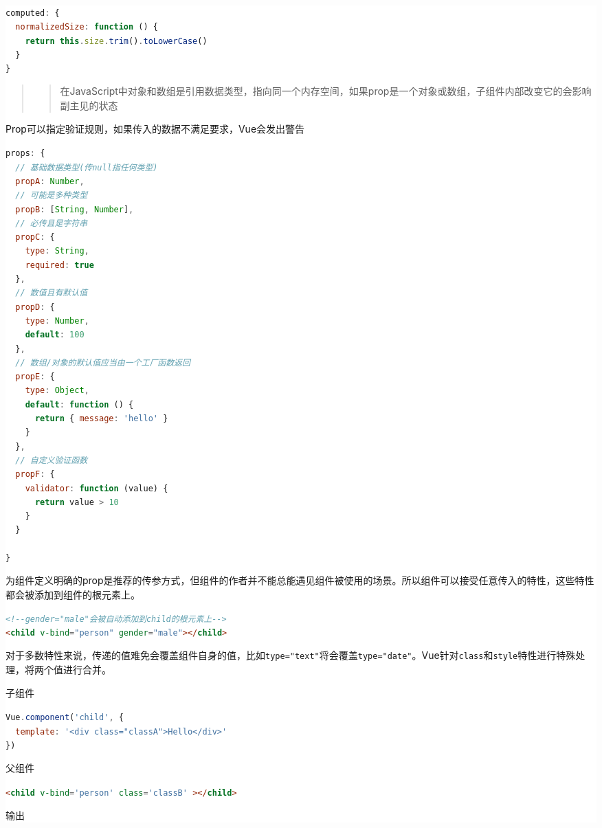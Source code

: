 ```js
computed: {
  normalizedSize: function () {
    return this.size.trim().toLowerCase()
  }
}
```

>> 在JavaScript中对象和数组是引用数据类型，指向同一个内存空间，如果prop是一个对象或数组，子组件内部改变它的会影响副主见的状态

Prop可以指定验证规则，如果传入的数据不满足要求，Vue会发出警告

```js
props: {
  // 基础数据类型(传null指任何类型)
  propA: Number,
  // 可能是多种类型
  propB: [String, Number],
  // 必传且是字符串
  propC: {
    type: String,
    required: true
  },
  // 数值且有默认值
  propD: {
    type: Number,
    default: 100
  },
  // 数组/对象的默认值应当由一个工厂函数返回
  propE: {
    type: Object,
    default: function () {
      return { message: 'hello' }
    }
  },
  // 自定义验证函数
  propF: {
    validator: function (value) {
      return value > 10
    }
  }

}
```

为组件定义明确的prop是推荐的传参方式，但组件的作者并不能总能遇见组件被使用的场景。所以组件可以接受任意传入的特性，这些特性都会被添加到组件的根元素上。

```html
<!--gender="male"会被自动添加到child的根元素上-->
<child v-bind="person" gender="male"></child>
```

对于多数特性来说，传递的值难免会覆盖组件自身的值，比如`type="text"`将会覆盖`type="date"`。Vue针对`class`和`style`特性进行特殊处理，将两个值进行合并。

子组件

```js
Vue.component('child', {
  template: '<div class="classA">Hello</div>'
})
```

父组件

```html
<child v-bind='person' class='classB' ></child>
```

输出

```html
```